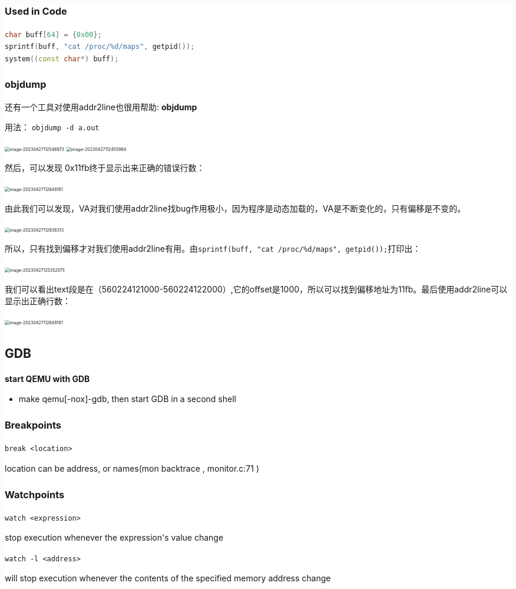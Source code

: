 ### Used in Code

```c++
char buff[64] = {0x00};
sprintf(buff, "cat /proc/%d/maps", getpid());
system((const char*) buff);
```

### objdump

还有一个工具对使用addr2line也很用帮助: **objdump**

用法： `objdump -d a.out`

<img src="https://raw.githubusercontent.com/coelien/image-hosting/master/img/image-20230427112546973.png" alt="image-20230427112546973" style="zoom:50%;" />

<img src="https://raw.githubusercontent.com/coelien/image-hosting/master/img/image-20230427112455964.png" alt="image-20230427112455964" style="zoom:50%;" />

然后，可以发现 0x11fb终于显示出来正确的错误行数：

<img src="https://raw.githubusercontent.com/coelien/image-hosting/master/img/image-20230427112648181.png" alt="image-20230427112648181" style="zoom:50%;" />

由此我们可以发现，VA对我们使用addr2line找bug作用极小，因为程序是动态加载的，VA是不断变化的，只有偏移是不变的。

<img src="https://raw.githubusercontent.com/coelien/image-hosting/master/img/image-20230427112836313.png" alt="image-20230427112836313" style="zoom:50%;" />

所以，只有找到偏移才对我们使用addr2line有用。由`sprintf(buff, "cat /proc/%d/maps", getpid());`打印出：

<img src="https://raw.githubusercontent.com/coelien/image-hosting/master/img/image-20230427125352075.png" alt="image-20230427125352075" style="zoom:50%;" />

我们可以看出text段是在（560224121000-560224122000）,它的offset是1000，所以可以找到偏移地址为11fb。最后使用addr2line可以显示出正确行数：

<img src="https://raw.githubusercontent.com/coelien/image-hosting/master/img/image-20230427112648181.png" alt="image-20230427112648181" style="zoom:50%;" />

## GDB

**start QEMU  with GDB**

- make qemu[-nox]-gdb, then start GDB in a second shell  

### Breakpoints

`break <location>`

location can be address, or names(mon backtrace , monitor.c:71  )

### Watchpoints

`watch <expression>`

stop execution whenever the expression's value change

`watch -l <address>`

will stop execution whenever the contents of the specified memory address change  
